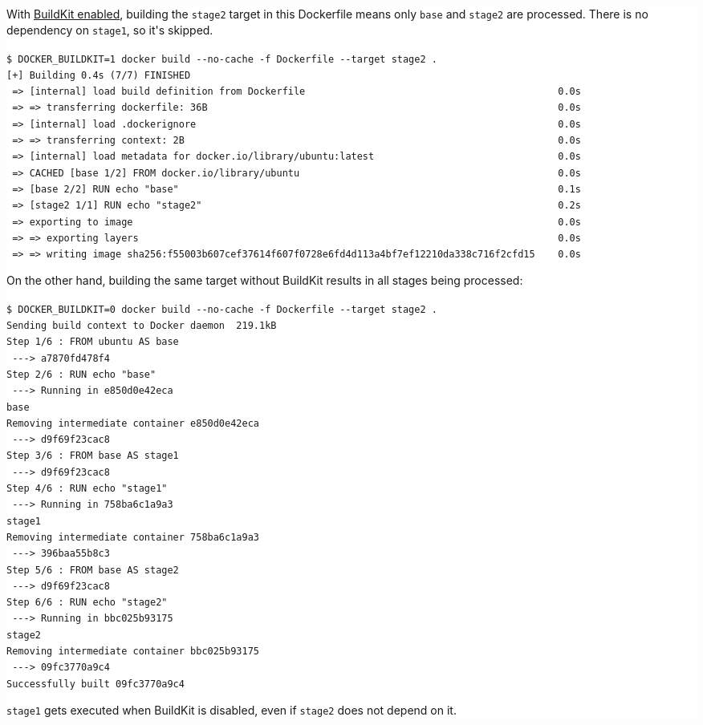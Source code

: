With [BuildKit enabled](../buildkit/index.md#getting-started), building the
`stage2` target in this Dockerfile means only `base` and `stage2` are processed.
There is no dependency on `stage1`, so it's skipped.

```console
$ DOCKER_BUILDKIT=1 docker build --no-cache -f Dockerfile --target stage2 .
[+] Building 0.4s (7/7) FINISHED                                                                    
 => [internal] load build definition from Dockerfile                                            0.0s
 => => transferring dockerfile: 36B                                                             0.0s
 => [internal] load .dockerignore                                                               0.0s
 => => transferring context: 2B                                                                 0.0s
 => [internal] load metadata for docker.io/library/ubuntu:latest                                0.0s
 => CACHED [base 1/2] FROM docker.io/library/ubuntu                                             0.0s
 => [base 2/2] RUN echo "base"                                                                  0.1s
 => [stage2 1/1] RUN echo "stage2"                                                              0.2s
 => exporting to image                                                                          0.0s
 => => exporting layers                                                                         0.0s
 => => writing image sha256:f55003b607cef37614f607f0728e6fd4d113a4bf7ef12210da338c716f2cfd15    0.0s
```

On the other hand, building the same target without BuildKit results in all
stages being processed:

```console
$ DOCKER_BUILDKIT=0 docker build --no-cache -f Dockerfile --target stage2 .
Sending build context to Docker daemon  219.1kB
Step 1/6 : FROM ubuntu AS base
 ---> a7870fd478f4
Step 2/6 : RUN echo "base"
 ---> Running in e850d0e42eca
base
Removing intermediate container e850d0e42eca
 ---> d9f69f23cac8
Step 3/6 : FROM base AS stage1
 ---> d9f69f23cac8
Step 4/6 : RUN echo "stage1"
 ---> Running in 758ba6c1a9a3
stage1
Removing intermediate container 758ba6c1a9a3
 ---> 396baa55b8c3
Step 5/6 : FROM base AS stage2
 ---> d9f69f23cac8
Step 6/6 : RUN echo "stage2"
 ---> Running in bbc025b93175
stage2
Removing intermediate container bbc025b93175
 ---> 09fc3770a9c4
Successfully built 09fc3770a9c4
```

`stage1` gets executed when BuildKit is disabled, even if `stage2` does not
depend on it.
